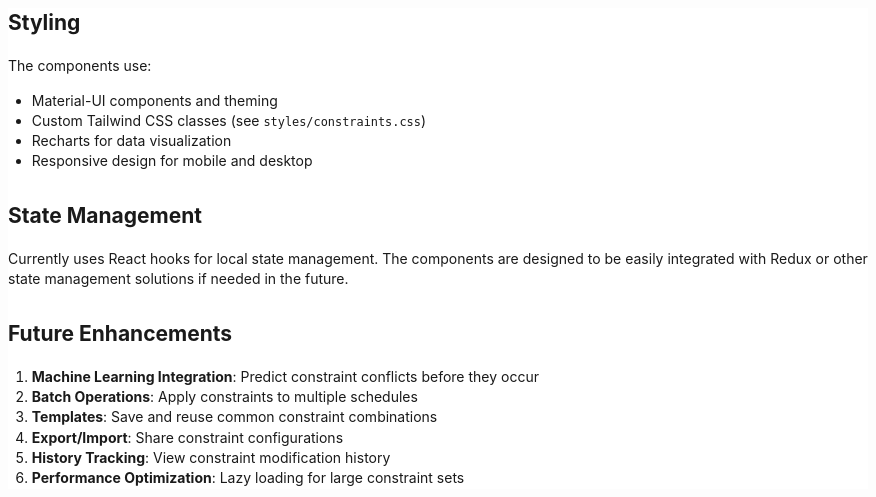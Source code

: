 ## Styling

The components use:
- Material-UI components and theming
- Custom Tailwind CSS classes (see `styles/constraints.css`)
- Recharts for data visualization
- Responsive design for mobile and desktop

## State Management

Currently uses React hooks for local state management. The components are designed to be easily integrated with Redux or other state management solutions if needed in the future.

## Future Enhancements

1. **Machine Learning Integration**: Predict constraint conflicts before they occur
2. **Batch Operations**: Apply constraints to multiple schedules
3. **Templates**: Save and reuse common constraint combinations
4. **Export/Import**: Share constraint configurations
5. **History Tracking**: View constraint modification history
6. **Performance Optimization**: Lazy loading for large constraint sets